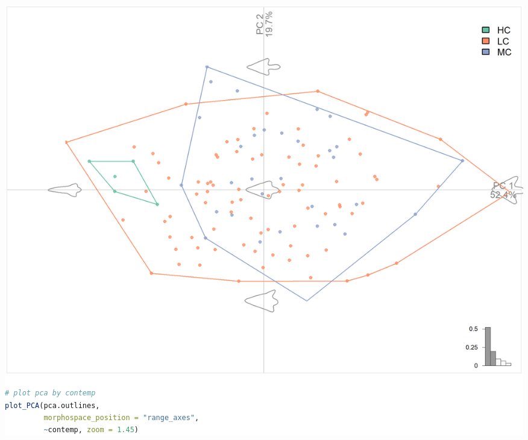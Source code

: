 <img src="efa-perdiz_files/figure-gfm/pca.plot-5.png" width="100%" />

``` r
# plot pca by contemp
plot_PCA(pca.outlines, 
         morphospace_position = "range_axes",
         ~contemp, zoom = 1.45)
```
